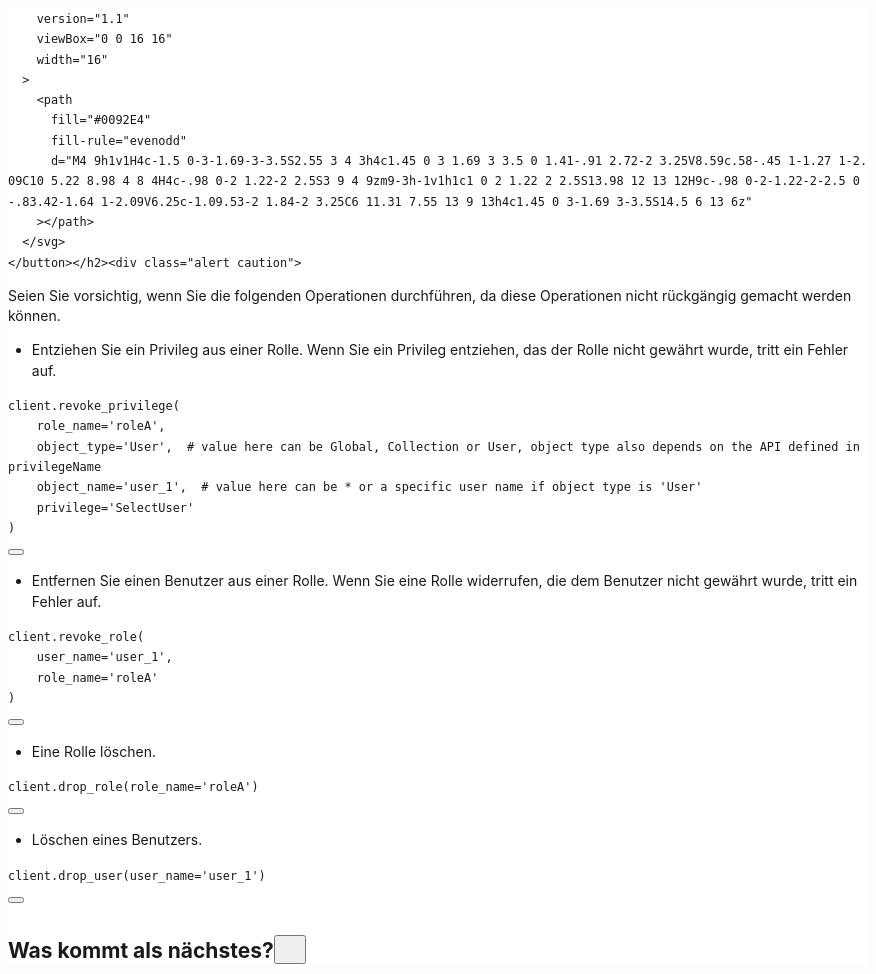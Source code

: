         version="1.1"
        viewBox="0 0 16 16"
        width="16"
      >
        <path
          fill="#0092E4"
          fill-rule="evenodd"
          d="M4 9h1v1H4c-1.5 0-3-1.69-3-3.5S2.55 3 4 3h4c1.45 0 3 1.69 3 3.5 0 1.41-.91 2.72-2 3.25V8.59c.58-.45 1-1.27 1-2.09C10 5.22 8.98 4 8 4H4c-.98 0-2 1.22-2 2.5S3 9 4 9zm9-3h-1v1h1c1 0 2 1.22 2 2.5S13.98 12 13 12H9c-.98 0-2-1.22-2-2.5 0-.83.42-1.64 1-2.09V6.25c-1.09.53-2 1.84-2 3.25C6 11.31 7.55 13 9 13h4c1.45 0 3-1.69 3-3.5S14.5 6 13 6z"
        ></path>
      </svg>
    </button></h2><div class="alert caution">
<p>Seien Sie vorsichtig, wenn Sie die folgenden Operationen durchführen, da diese Operationen nicht rückgängig gemacht werden können.</p>
</div>
<ul>
<li>Entziehen Sie ein Privileg aus einer Rolle. Wenn Sie ein Privileg entziehen, das der Rolle nicht gewährt wurde, tritt ein Fehler auf.</li>
</ul>
<pre><code translate="no" class="language-python">client.revoke_privilege(
    role_name=<span class="hljs-string">&#x27;roleA&#x27;</span>,
    object_type=<span class="hljs-string">&#x27;User&#x27;</span>,  <span class="hljs-comment"># value here can be Global, Collection or User, object type also depends on the API defined in privilegeName</span>
    object_name=<span class="hljs-string">&#x27;user_1&#x27;</span>,  <span class="hljs-comment"># value here can be * or a specific user name if object type is &#x27;User&#x27;</span>
    privilege=<span class="hljs-string">&#x27;SelectUser&#x27;</span>
)
<button class="copy-code-btn"></button></code></pre>
<ul>
<li>Entfernen Sie einen Benutzer aus einer Rolle. Wenn Sie eine Rolle widerrufen, die dem Benutzer nicht gewährt wurde, tritt ein Fehler auf.</li>
</ul>
<pre><code translate="no" class="language-python">client.<span class="hljs-title function_">revoke_role</span>(
    user_name=<span class="hljs-string">&#x27;user_1&#x27;</span>,
    role_name=<span class="hljs-string">&#x27;roleA&#x27;</span>
)
<button class="copy-code-btn"></button></code></pre>
<ul>
<li>Eine Rolle löschen.</li>
</ul>
<pre><code translate="no" class="language-python">client.<span class="hljs-title function_">drop_role</span>(role_name=<span class="hljs-string">&#x27;roleA&#x27;</span>)
<button class="copy-code-btn"></button></code></pre>
<ul>
<li>Löschen eines Benutzers.</li>
</ul>
<pre><code translate="no" class="language-python">client.<span class="hljs-title function_">drop_user</span>(user_name=<span class="hljs-string">&#x27;user_1&#x27;</span>)
<button class="copy-code-btn"></button></code></pre>
<h2 id="Whats-next" class="common-anchor-header">Was kommt als nächstes?<button data-href="#Whats-next" class="anchor-icon" translate="no">
      <svg translate="no"
        aria-hidden="true"
        focusable="false"
        height="20"
        version="1.1"
        viewBox="0 0 16 16"
        width="16"
      >
        <path
